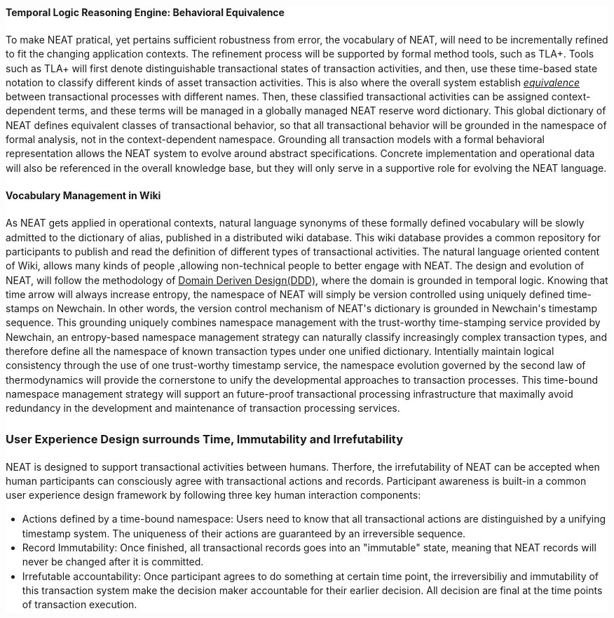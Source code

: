 #### Temporal Logic Reasoning Engine: Behavioral Equivalence
To make NEAT pratical, yet pertains sufficient robustness from error, the vocabulary of NEAT, will need to be incrementally refined to fit the changing application contexts. The refinement process will be supported by formal method tools, such as TLA+. Tools such as TLA+ will first denote distinguishable transactional states of transaction activities, and then, use these time-based state notation to classify different kinds of asset transaction activities. This is also where the overall system establish [*equivalence*](https://youtu.be/slVcTtwX_Sk?t=191) between transactional processes with different names. Then, these classified transactional activities can be assigned context-dependent terms, and these terms will be managed in a globally managed NEAT reserve word dictionary. This global dictionary of NEAT defines equivalent classes of transactional behavior, so that all transactional behavior will be grounded in the namespace of formal analysis, not in the context-dependent namespace. Grounding all transaction models with a formal behavioral representation allows the NEAT system to evolve around abstract specifications. Concrete implementation and operational data will also be referenced in the overall knowledge base, but they will only serve in a supportive role for evolving the NEAT language. 

#### Vocabulary Management in Wiki
As NEAT gets applied in operational contexts, natural language synonyms of these formally defined vocabulary will be slowly admitted to the dictionary of alias, published in a distributed wiki database. This wiki database provides a common repository for participants to publish and read the definition of different types of transactional activities. The natural language oriented content of Wiki, allows many kinds of people ,allowing non-technical people to better engage with NEAT. The design and evolution of NEAT, will follow the methodology of [Domain Deriven Design(DDD)](https://en.wikipedia.org/wiki/Domain-driven_design), where the domain is grounded in temporal logic. Knowing that time arrow will always increase entropy, the namespace of NEAT will simply be version controlled using uniquely defined time-stamps on Newchain. In other words, the version control mechanism of NEAT's dictionary is grounded in Newchain's timestamp sequence. This grounding uniquely combines namespace management with the trust-worthy time-stamping service provided by Newchain, an entropy-based namespace management strategy can naturally classify increasingly complex transaction types, and therefore define all the namespace of known transaction types under one unified dictionary. Intentially maintain logical consistency through the use of one trust-worthy timestamp service, the namespace evolution governed by the second law of thermodynamics will provide the cornerstone to unify the developmental approaches to transaction processes. This time-bound namespace management strategy will support an future-proof transactional processing infrastructure that maximally avoid redundancy in the development and maintenance of transaction processing services.

### User Experience Design surrounds Time, Immutability and Irrefutability
NEAT is designed to support transactional activities between humans. Therfore, the irrefutability of NEAT can be accepted when human participants can consciously agree with transactional actions and records. Participant awareness is built-in a common user experience design framework by following three key human interaction components:
* Actions defined by a time-bound namespace: Users need to know that all transactional actions are distinguished by a unifying timestamp system. The uniqueness of their actions are guaranteed by an irreversible sequence. 
* Record Immutability: Once finished, all transactional records goes into an "immutable" state, meaning that NEAT records will never be changed after it is committed. 
* Irrefutable accountability: Once participant agrees to do something at certain time point, the irreversibiliy and immutability of this transaction system make the decision maker accountable for their earlier decision. All decision are final at the time points of transaction execution. 
